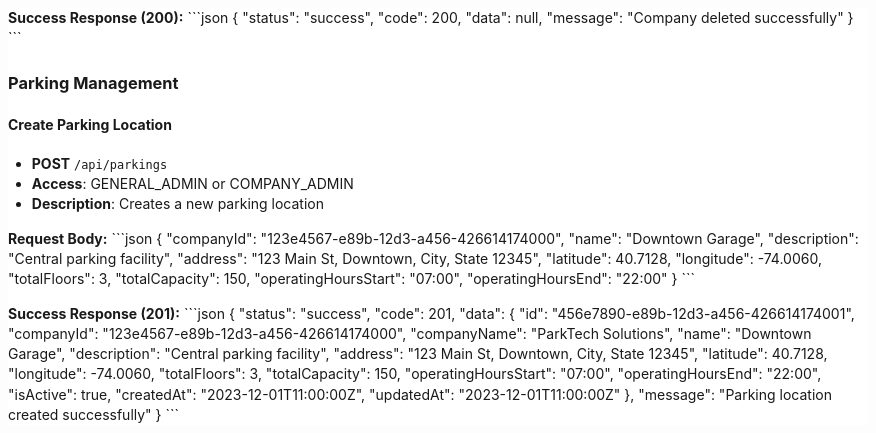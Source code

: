 **Success Response (200):**
\`\`\`json
{
  "status": "success",
  "code": 200,
  "data": null,
  "message": "Company deleted successfully"
}
\`\`\`

### Parking Management

#### Create Parking Location
- **POST** `/api/parkings`
- **Access**: GENERAL_ADMIN or COMPANY_ADMIN
- **Description**: Creates a new parking location

**Request Body:**
\`\`\`json
{
  "companyId": "123e4567-e89b-12d3-a456-426614174000",
  "name": "Downtown Garage",
  "description": "Central parking facility",
  "address": "123 Main St, Downtown, City, State 12345",
  "latitude": 40.7128,
  "longitude": -74.0060,
  "totalFloors": 3,
  "totalCapacity": 150,
  "operatingHoursStart": "07:00",
  "operatingHoursEnd": "22:00"
}
\`\`\`

**Success Response (201):**
\`\`\`json
{
  "status": "success",
  "code": 201,
  "data": {
    "id": "456e7890-e89b-12d3-a456-426614174001",
    "companyId": "123e4567-e89b-12d3-a456-426614174000",
    "companyName": "ParkTech Solutions",
    "name": "Downtown Garage",
    "description": "Central parking facility",
    "address": "123 Main St, Downtown, City, State 12345",
    "latitude": 40.7128,
    "longitude": -74.0060,
    "totalFloors": 3,
    "totalCapacity": 150,
    "operatingHoursStart": "07:00",
    "operatingHoursEnd": "22:00",
    "isActive": true,
    "createdAt": "2023-12-01T11:00:00Z",
    "updatedAt": "2023-12-01T11:00:00Z"
  },
  "message": "Parking location created successfully"
}
\`\`\`
